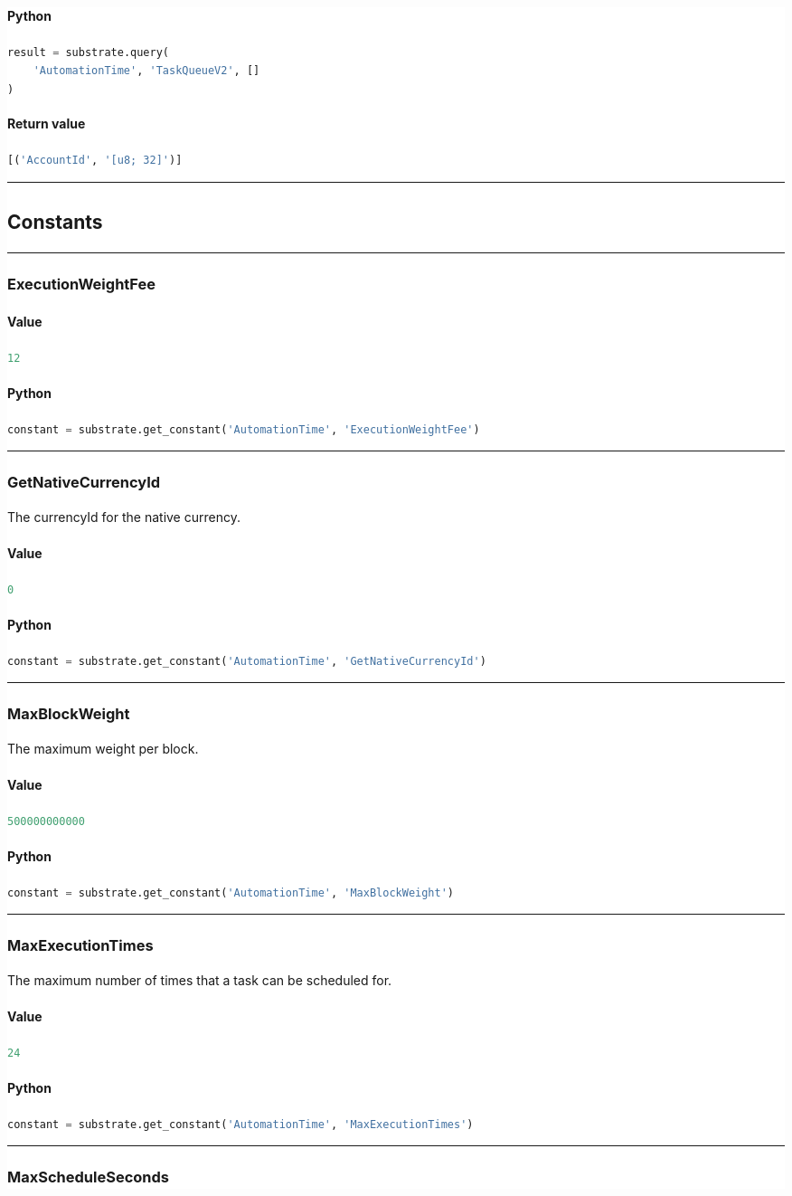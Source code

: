 #### Python
```python
result = substrate.query(
    'AutomationTime', 'TaskQueueV2', []
)
```

#### Return value
```python
[('AccountId', '[u8; 32]')]
```
---------
## Constants

---------
### ExecutionWeightFee
#### Value
```python
12
```
#### Python
```python
constant = substrate.get_constant('AutomationTime', 'ExecutionWeightFee')
```
---------
### GetNativeCurrencyId
 The currencyId for the native currency.
#### Value
```python
0
```
#### Python
```python
constant = substrate.get_constant('AutomationTime', 'GetNativeCurrencyId')
```
---------
### MaxBlockWeight
 The maximum weight per block.
#### Value
```python
500000000000
```
#### Python
```python
constant = substrate.get_constant('AutomationTime', 'MaxBlockWeight')
```
---------
### MaxExecutionTimes
 The maximum number of times that a task can be scheduled for.
#### Value
```python
24
```
#### Python
```python
constant = substrate.get_constant('AutomationTime', 'MaxExecutionTimes')
```
---------
### MaxScheduleSeconds